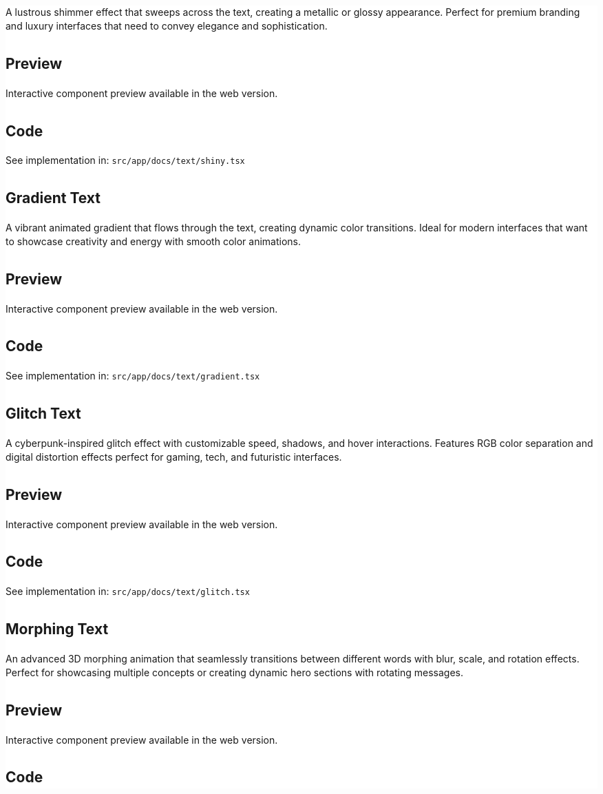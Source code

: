 A lustrous shimmer effect that sweeps across the text, creating a metallic or glossy appearance. Perfect for premium branding and luxury interfaces that need to convey elegance and sophistication.

## Preview

Interactive component preview available in the web version.

## Code

See implementation in: `src/app/docs/text/shiny.tsx`

## Gradient Text

A vibrant animated gradient that flows through the text, creating dynamic color transitions. Ideal for modern interfaces that want to showcase creativity and energy with smooth color animations.

## Preview

Interactive component preview available in the web version.

## Code

See implementation in: `src/app/docs/text/gradient.tsx`

## Glitch Text

A cyberpunk-inspired glitch effect with customizable speed, shadows, and hover interactions. Features RGB color separation and digital distortion effects perfect for gaming, tech, and futuristic interfaces.

## Preview

Interactive component preview available in the web version.

## Code

See implementation in: `src/app/docs/text/glitch.tsx`

## Morphing Text

An advanced 3D morphing animation that seamlessly transitions between different words with blur, scale, and rotation effects. Perfect for showcasing multiple concepts or creating dynamic hero sections with rotating messages.

## Preview

Interactive component preview available in the web version.

## Code
